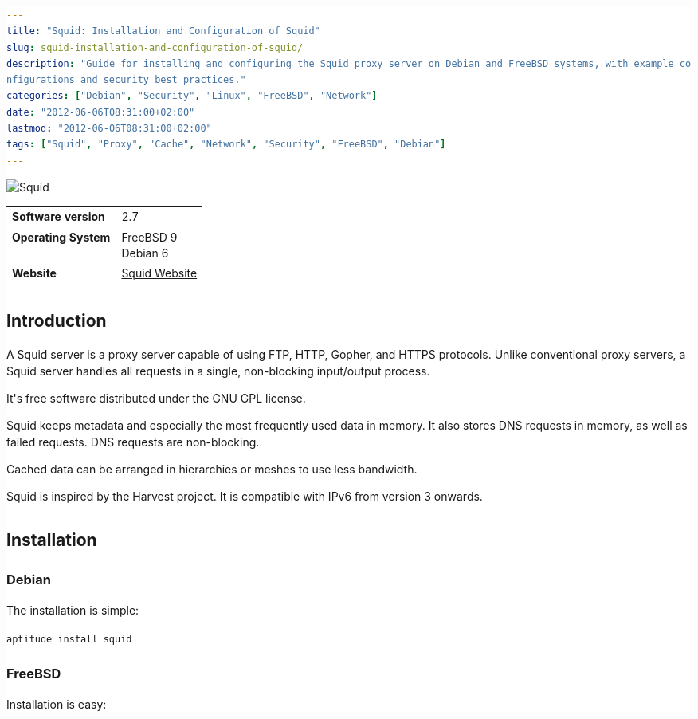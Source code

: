 ```yaml
---
title: "Squid: Installation and Configuration of Squid"
slug: squid-installation-and-configuration-of-squid/
description: "Guide for installing and configuring the Squid proxy server on Debian and FreeBSD systems, with example configurations and security best practices."
categories: ["Debian", "Security", "Linux", "FreeBSD", "Network"]
date: "2012-06-06T08:31:00+02:00"
lastmod: "2012-06-06T08:31:00+02:00"
tags: ["Squid", "Proxy", "Cache", "Network", "Security", "FreeBSD", "Debian"]
---
```


![Squid](../../../static/images/squid_logo.avif)


|||
|-|-|
| **Software version** | 2.7 |
| **Operating System** | FreeBSD 9<br>Debian 6 |
| **Website** | [Squid Website](https://www.squid-cache.org/) |


## Introduction

A Squid server is a proxy server capable of using FTP, HTTP, Gopher, and HTTPS protocols. Unlike conventional proxy servers, a Squid server handles all requests in a single, non-blocking input/output process.

It's free software distributed under the GNU GPL license.

Squid keeps metadata and especially the most frequently used data in memory. It also stores DNS requests in memory, as well as failed requests. DNS requests are non-blocking.

Cached data can be arranged in hierarchies or meshes to use less bandwidth.

Squid is inspired by the Harvest project. It is compatible with IPv6 from version 3 onwards.

## Installation

### Debian

The installation is simple:

```bash
aptitude install squid
```

### FreeBSD

Installation is easy:
